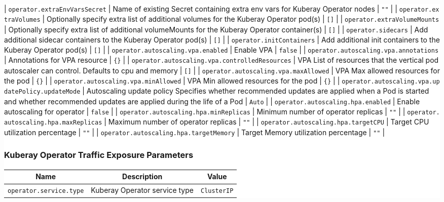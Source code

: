 | `operator.extraEnvVarsSecret`                                | Name of existing Secret containing extra env vars for Kuberay Operator nodes                                                                                                                                                 | `""`                               |
| `operator.extraVolumes`                                      | Optionally specify extra list of additional volumes for the Kuberay Operator pod(s)                                                                                                                                          | `[]`                               |
| `operator.extraVolumeMounts`                                 | Optionally specify extra list of additional volumeMounts for the Kuberay Operator container(s)                                                                                                                               | `[]`                               |
| `operator.sidecars`                                          | Add additional sidecar containers to the Kuberay Operator pod(s)                                                                                                                                                             | `[]`                               |
| `operator.initContainers`                                    | Add additional init containers to the Kuberay Operator pod(s)                                                                                                                                                                | `[]`                               |
| `operator.autoscaling.vpa.enabled`                           | Enable VPA                                                                                                                                                                                                                   | `false`                            |
| `operator.autoscaling.vpa.annotations`                       | Annotations for VPA resource                                                                                                                                                                                                 | `{}`                               |
| `operator.autoscaling.vpa.controlledResources`               | VPA List of resources that the vertical pod autoscaler can control. Defaults to cpu and memory                                                                                                                               | `[]`                               |
| `operator.autoscaling.vpa.maxAllowed`                        | VPA Max allowed resources for the pod                                                                                                                                                                                        | `{}`                               |
| `operator.autoscaling.vpa.minAllowed`                        | VPA Min allowed resources for the pod                                                                                                                                                                                        | `{}`                               |
| `operator.autoscaling.vpa.updatePolicy.updateMode`           | Autoscaling update policy Specifies whether recommended updates are applied when a Pod is started and whether recommended updates are applied during the life of a Pod                                                       | `Auto`                             |
| `operator.autoscaling.hpa.enabled`                           | Enable autoscaling for operator                                                                                                                                                                                              | `false`                            |
| `operator.autoscaling.hpa.minReplicas`                       | Minimum number of operator replicas                                                                                                                                                                                          | `""`                               |
| `operator.autoscaling.hpa.maxReplicas`                       | Maximum number of operator replicas                                                                                                                                                                                          | `""`                               |
| `operator.autoscaling.hpa.targetCPU`                         | Target CPU utilization percentage                                                                                                                                                                                            | `""`                               |
| `operator.autoscaling.hpa.targetMemory`                      | Target Memory utilization percentage                                                                                                                                                                                         | `""`                               |

### Kuberay Operator Traffic Exposure Parameters

| Name                                             | Description                                                                                                                      | Value                    |
| ------------------------------------------------ | -------------------------------------------------------------------------------------------------------------------------------- | ------------------------ |
| `operator.service.type`                          | Kuberay Operator service type                                                                                                    | `ClusterIP`              |
